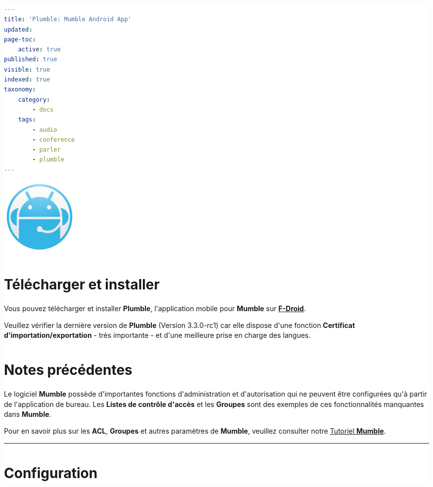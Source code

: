 ```yaml
---
title: 'Plumble: Mumble Android App'
updated:
page-toc:
    active: true
published: true
visible: true
indexed: true
taxonomy:
    category:
        - docs
    tags:
        - audio
        - conference
        - parler
        - plumble
---
```


![Plumble](en/icon.png)

# Télécharger et installer

Vous pouvez télécharger et installer **Plumble**, l'application mobile pour **Mumble** sur [**F-Droid**](https://f-droid.org/en/packages/com.morlunk.mumbleclient).

Veuillez vérifier la dernière version de **Plumble** (Version 3.3.0-rc1) car elle dispose d'une fonction **Certificat d'importation/exportation** - très importante - et d'une meilleure prise en charge des langues.

# Notes précédentes

Le logiciel **Mumble** possède d'importantes fonctions d'administration et d'autorisation qui ne peuvent être configurées qu'à partir de l'application de bureau. Les **Listes de contrôle d'accès** et les **Groupes** sont des exemples de ces fonctionnalités manquantes dans **Mumble**.

Pour en savoir plus sur les **ACL**, **Groupes** et autres paramètres de **Mumble**, veuillez consulter notre [Tutoriel **Mumble**](../mumble).

----

# Configuration
